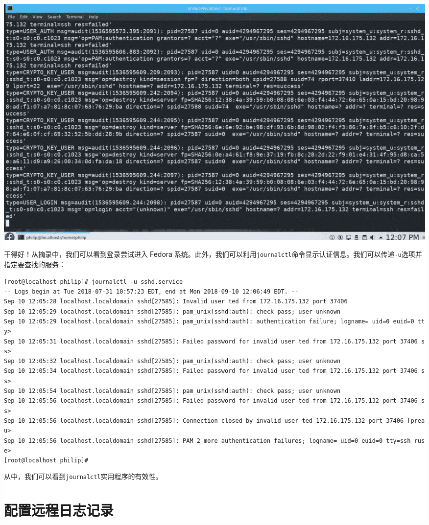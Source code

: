 ![](img/00153.jpeg)

干得好！从摘录中，我们可以看到登录尝试进入 Fedora 系统。此外，我们可以利用`journalctl`命令显示认证信息。我们可以传递`-u`选项并指定要查找的服务：

```
[root@localhost philip]# journalctl -u sshd.service
-- Logs begin at Tue 2018-07-31 10:57:23 EDT, end at Mon 2018-09-10 12:06:49 EDT. --
Sep 10 12:05:28 localhost.localdomain sshd[27585]: Invalid user ted from 172.16.175.132 port 37406
Sep 10 12:05:29 localhost.localdomain sshd[27585]: pam_unix(sshd:auth): check pass; user unknown
Sep 10 12:05:29 localhost.localdomain sshd[27585]: pam_unix(sshd:auth): authentication failure; logname= uid=0 euid=0 tty>
Sep 10 12:05:31 localhost.localdomain sshd[27585]: Failed password for invalid user ted from 172.16.175.132 port 37406 ss>
Sep 10 12:05:32 localhost.localdomain sshd[27585]: pam_unix(sshd:auth): check pass; user unknown
Sep 10 12:05:34 localhost.localdomain sshd[27585]: Failed password for invalid user ted from 172.16.175.132 port 37406 ss>
Sep 10 12:05:54 localhost.localdomain sshd[27585]: pam_unix(sshd:auth): check pass; user unknown
Sep 10 12:05:56 localhost.localdomain sshd[27585]: Failed password for invalid user ted from 172.16.175.132 port 37406 ss>
Sep 10 12:05:56 localhost.localdomain sshd[27585]: Connection closed by invalid user ted 172.16.175.132 port 37406 [preau>
Sep 10 12:05:56 localhost.localdomain sshd[27585]: PAM 2 more authentication failures; logname= uid=0 euid=0 tty=ssh ruse>
[root@localhost philip]#
```

从中，我们可以看到`journalctl`实用程序的有效性。

# 配置远程日志记录
